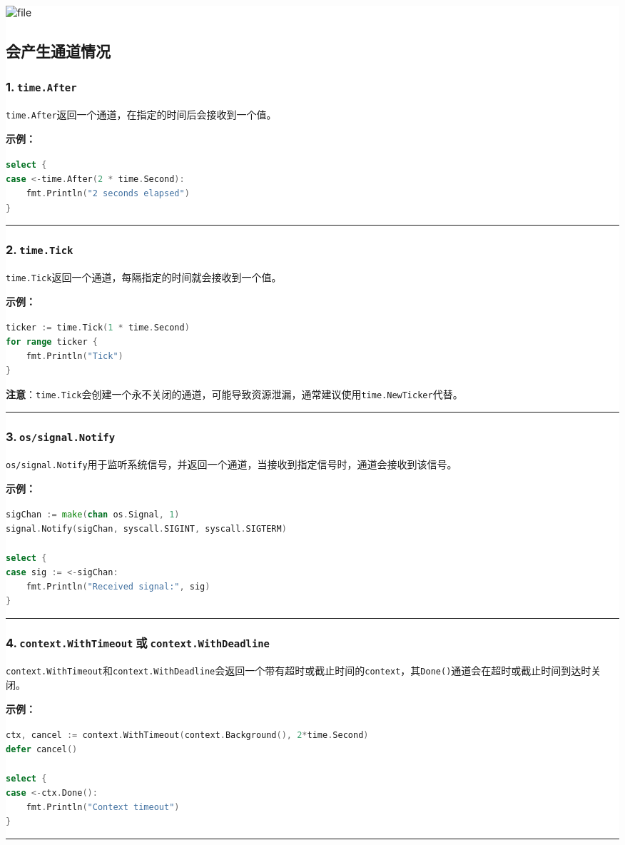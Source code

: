 ![file](..\routine\testChanDone.go)

## 会产生通道情况
### **1. `time.After`**
`time.After`返回一个通道，在指定的时间后会接收到一个值。

**示例：**
```go
select {
case <-time.After(2 * time.Second):
    fmt.Println("2 seconds elapsed")
}
```

---

### **2. `time.Tick`**
`time.Tick`返回一个通道，每隔指定的时间就会接收到一个值。

**示例：**
```go
ticker := time.Tick(1 * time.Second)
for range ticker {
    fmt.Println("Tick")
}
```

**注意**：`time.Tick`会创建一个永不关闭的通道，可能导致资源泄漏，通常建议使用`time.NewTicker`代替。

---

### **3. `os/signal.Notify`**
`os/signal.Notify`用于监听系统信号，并返回一个通道，当接收到指定信号时，通道会接收到该信号。

**示例：**
```go
sigChan := make(chan os.Signal, 1)
signal.Notify(sigChan, syscall.SIGINT, syscall.SIGTERM)

select {
case sig := <-sigChan:
    fmt.Println("Received signal:", sig)
}
```

---

### **4. `context.WithTimeout` 或 `context.WithDeadline`**
`context.WithTimeout`和`context.WithDeadline`会返回一个带有超时或截止时间的`context`，其`Done()`通道会在超时或截止时间到达时关闭。

**示例：**
```go
ctx, cancel := context.WithTimeout(context.Background(), 2*time.Second)
defer cancel()

select {
case <-ctx.Done():
    fmt.Println("Context timeout")
}
```

---